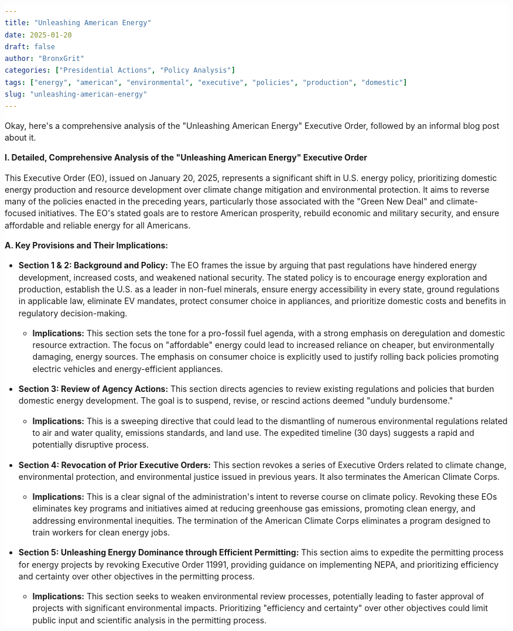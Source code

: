 ```yaml
---
title: "Unleashing American Energy"
date: 2025-01-20
draft: false
author: "BronxGrit"
categories: ["Presidential Actions", "Policy Analysis"]
tags: ["energy", "american", "environmental", "executive", "policies", "production", "domestic"]
slug: "unleashing-american-energy"
---
```


Okay, here's a comprehensive analysis of the "Unleashing American Energy" Executive Order, followed by an informal blog post about it.

**I. Detailed, Comprehensive Analysis of the "Unleashing American Energy" Executive Order**

This Executive Order (EO), issued on January 20, 2025, represents a significant shift in U.S. energy policy, prioritizing domestic energy production and resource development over climate change mitigation and environmental protection. It aims to reverse many of the policies enacted in the preceding years, particularly those associated with the "Green New Deal" and climate-focused initiatives. The EO's stated goals are to restore American prosperity, rebuild economic and military security, and ensure affordable and reliable energy for all Americans.

**A. Key Provisions and Their Implications:**

*   **Section 1 & 2: Background and Policy:** The EO frames the issue by arguing that past regulations have hindered energy development, increased costs, and weakened national security. The stated policy is to encourage energy exploration and production, establish the U.S. as a leader in non-fuel minerals, ensure energy accessibility in every state, ground regulations in applicable law, eliminate EV mandates, protect consumer choice in appliances, and prioritize domestic costs and benefits in regulatory decision-making.
    *   **Implications:** This section sets the tone for a pro-fossil fuel agenda, with a strong emphasis on deregulation and domestic resource extraction. The focus on "affordable" energy could lead to increased reliance on cheaper, but environmentally damaging, energy sources. The emphasis on consumer choice is explicitly used to justify rolling back policies promoting electric vehicles and energy-efficient appliances.

*   **Section 3: Review of Agency Actions:** This section directs agencies to review existing regulations and policies that burden domestic energy development. The goal is to suspend, revise, or rescind actions deemed "unduly burdensome."
    *   **Implications:** This is a sweeping directive that could lead to the dismantling of numerous environmental regulations related to air and water quality, emissions standards, and land use. The expedited timeline (30 days) suggests a rapid and potentially disruptive process.

*   **Section 4: Revocation of Prior Executive Orders:** This section revokes a series of Executive Orders related to climate change, environmental protection, and environmental justice issued in previous years. It also terminates the American Climate Corps.
    *   **Implications:** This is a clear signal of the administration's intent to reverse course on climate policy. Revoking these EOs eliminates key programs and initiatives aimed at reducing greenhouse gas emissions, promoting clean energy, and addressing environmental inequities. The termination of the American Climate Corps eliminates a program designed to train workers for clean energy jobs.

*   **Section 5: Unleashing Energy Dominance through Efficient Permitting:** This section aims to expedite the permitting process for energy projects by revoking Executive Order 11991, providing guidance on implementing NEPA, and prioritizing efficiency and certainty over other objectives in the permitting process.
    *   **Implications:** This section seeks to weaken environmental review processes, potentially leading to faster approval of projects with significant environmental impacts. Prioritizing "efficiency and certainty" over other objectives could limit public input and scientific analysis in the permitting process.
